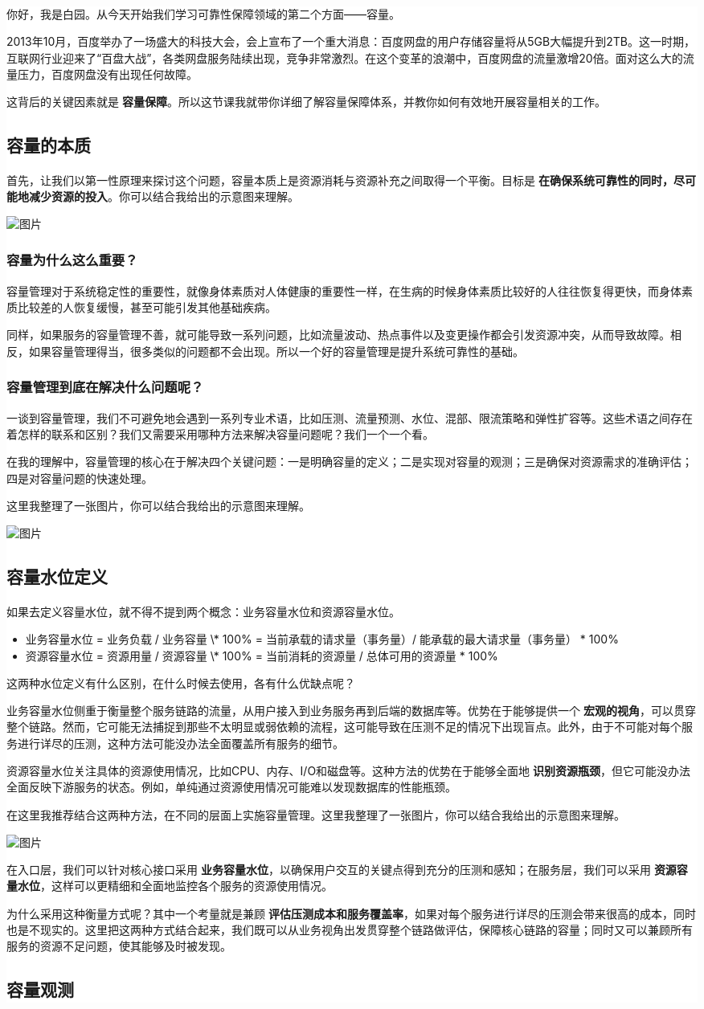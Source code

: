 你好，我是白园。从今天开始我们学习可靠性保障领域的第二个方面——容量。

2013年10月，百度举办了一场盛大的科技大会，会上宣布了一个重大消息：百度网盘的用户存储容量将从5GB大幅提升到2TB。这一时期，互联网行业迎来了“百盘大战”，各类网盘服务陆续出现，竞争非常激烈。在这个变革的浪潮中，百度网盘的流量激增20倍。面对这么大的流量压力，百度网盘没有出现任何故障。

这背后的关键因素就是 **容量保障**。所以这节课我就带你详细了解容量保障体系，并教你如何有效地开展容量相关的工作。

## 容量的本质

首先，让我们以第一性原理来探讨这个问题，容量本质上是资源消耗与资源补充之间取得一个平衡。目标是 **在确保系统可靠性的同时，尽可能地减少资源的投入**。你可以结合我给出的示意图来理解。

![图片](https://static001.geekbang.org/resource/image/fd/22/fd59c2691139d78897692e3f26ca3422.png?wh=2134x410)

### **容量为什么这么重要？**

容量管理对于系统稳定性的重要性，就像身体素质对人体健康的重要性一样，在生病的时候身体素质比较好的人往往恢复得更快，而身体素质比较差的人恢复缓慢，甚至可能引发其他基础疾病。

同样，如果服务的容量管理不善，就可能导致一系列问题，比如流量波动、热点事件以及变更操作都会引发资源冲突，从而导致故障。相反，如果容量管理得当，很多类似的问题都不会出现。所以一个好的容量管理是提升系统可靠性的基础。

### 容量管理到底在解决什么问题呢？

一谈到容量管理，我们不可避免地会遇到一系列专业术语，比如压测、流量预测、水位、混部、限流策略和弹性扩容等。这些术语之间存在着怎样的联系和区别？我们又需要采用哪种方法来解决容量问题呢？我们一个一个看。

在我的理解中，容量管理的核心在于解决四个关键问题：一是明确容量的定义；二是实现对容量的观测；三是确保对资源需求的准确评估；四是对容量问题的快速处理。

这里我整理了一张图片，你可以结合我给出的示意图来理解。

![图片](https://static001.geekbang.org/resource/image/04/6a/048a50995b82b91b77e8139a88a2016a.png?wh=2228x1426)

## 容量水位定义

如果去定义容量水位，就不得不提到两个概念：业务容量水位和资源容量水位。

- 业务容量水位 = 业务负载 / 业务容量 \\* 100% = 当前承载的请求量（事务量）/ 能承载的最大请求量（事务量） \* 100%
- 资源容量水位 = 资源用量 / 资源容量 \\* 100% = 当前消耗的资源量 / 总体可用的资源量 \* 100%

这两种水位定义有什么区别，在什么时候去使用，各有什么优缺点呢？

业务容量水位侧重于衡量整个服务链路的流量，从用户接入到业务服务再到后端的数据库等。优势在于能够提供一个 **宏观的视角**，可以贯穿整个链路。然而，它可能无法捕捉到那些不太明显或弱依赖的流程，这可能导致在压测不足的情况下出现盲点。此外，由于不可能对每个服务进行详尽的压测，这种方法可能没办法全面覆盖所有服务的细节。

资源容量水位关注具体的资源使用情况，比如CPU、内存、I/O和磁盘等。这种方法的优势在于能够全面地 **识别资源瓶颈**，但它可能没办法全面反映下游服务的状态。例如，单纯通过资源使用情况可能难以发现数据库的性能瓶颈。

在这里我推荐结合这两种方法，在不同的层面上实施容量管理。这里我整理了一张图片，你可以结合我给出的示意图来理解。

![图片](https://static001.geekbang.org/resource/image/9f/0f/9f5013674e3e29f4ac528bacb7327b0f.png?wh=1542x1142)

在入口层，我们可以针对核心接口采用 **业务容量水位**，以确保用户交互的关键点得到充分的压测和感知；在服务层，我们可以采用 **资源容量水位**，这样可以更精细和全面地监控各个服务的资源使用情况。

为什么采用这种衡量方式呢？其中一个考量就是兼顾 **评估压测成本和服务覆盖率**，如果对每个服务进行详尽的压测会带来很高的成本，同时也是不现实的。这里把这两种方式结合起来，我们既可以从业务视角出发贯穿整个链路做评估，保障核心链路的容量；同时又可以兼顾所有服务的资源不足问题，使其能够及时被发现。

## 容量观测
